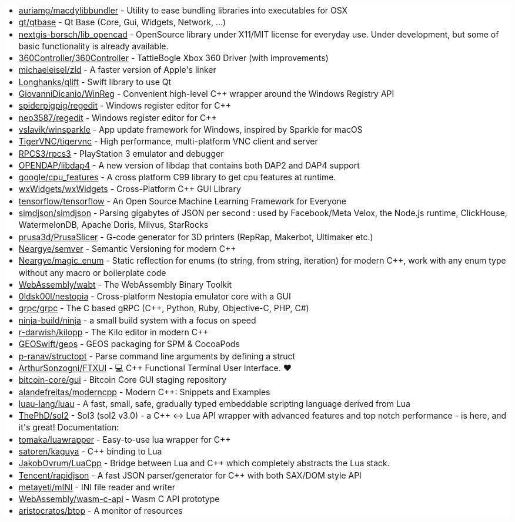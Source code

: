 - [auriamg/macdylibbundler](https://github.com/auriamg/macdylibbundler) - Utility to ease bundling libraries into executables for OSX
- [qt/qtbase](https://github.com/qt/qtbase) - Qt Base (Core, Gui, Widgets, Network, ...)
- [nextgis-borsch/lib_opencad](https://github.com/nextgis-borsch/lib_opencad) - OpenSource library under X11/MIT license for everyday use. Under development, but some of basic functionality is already available.
- [360Controller/360Controller](https://github.com/360Controller/360Controller) - TattieBogle Xbox 360 Driver (with improvements)
- [michaeleisel/zld](https://github.com/michaeleisel/zld) - A faster version of Apple's linker
- [Longhanks/qlift](https://github.com/Longhanks/qlift) - Swift library to use Qt
- [GiovanniDicanio/WinReg](https://github.com/GiovanniDicanio/WinReg) - Convenient high-level C++ wrapper around the Windows Registry API
- [spiderpigpig/regedit](https://github.com/spiderpigpig/regedit) - Windows register editor for C++
- [neo3587/regedit](https://github.com/neo3587/regedit) - Windows register editor for C++
- [vslavik/winsparkle](https://github.com/vslavik/winsparkle) - App update framework for Windows, inspired by Sparkle for macOS
- [TigerVNC/tigervnc](https://github.com/TigerVNC/tigervnc) - High performance, multi-platform VNC client and server
- [RPCS3/rpcs3](https://github.com/RPCS3/rpcs3) - PlayStation 3 emulator and debugger
- [OPENDAP/libdap4](https://github.com/OPENDAP/libdap4) - A new version of libdap that contains both DAP2 and DAP4 support
- [google/cpu_features](https://github.com/google/cpu_features) - A cross platform C99 library to get cpu features at runtime.
- [wxWidgets/wxWidgets](https://github.com/wxWidgets/wxWidgets) - Cross-Platform C++ GUI Library
- [tensorflow/tensorflow](https://github.com/tensorflow/tensorflow) - An Open Source Machine Learning Framework for Everyone
- [simdjson/simdjson](https://github.com/simdjson/simdjson) - Parsing gigabytes of JSON per second : used by Facebook/Meta Velox, the Node.js runtime, ClickHouse, WatermelonDB, Apache Doris, Milvus, StarRocks
- [prusa3d/PrusaSlicer](https://github.com/prusa3d/PrusaSlicer) - G-code generator for 3D printers (RepRap, Makerbot, Ultimaker etc.)
- [Neargye/semver](https://github.com/Neargye/semver) - Semantic Versioning for modern C++
- [Neargye/magic_enum](https://github.com/Neargye/magic_enum) - Static reflection for enums (to string, from string, iteration) for modern C++, work with any enum type without any macro or boilerplate code
- [WebAssembly/wabt](https://github.com/WebAssembly/wabt) - The WebAssembly Binary Toolkit
- [0ldsk00l/nestopia](https://github.com/0ldsk00l/nestopia) - Cross-platform Nestopia emulator core with a GUI
- [grpc/grpc](https://github.com/grpc/grpc) - The C based gRPC (C++, Python, Ruby, Objective-C, PHP, C#)
- [ninja-build/ninja](https://github.com/ninja-build/ninja) - a small build system with a focus on speed
- [r-darwish/kilopp](https://github.com/r-darwish/kilopp) - The Kilo editor in modern C++
- [GEOSwift/geos](https://github.com/GEOSwift/geos) - GEOS packaging for SPM & CocoaPods
- [p-ranav/structopt](https://github.com/p-ranav/structopt) - Parse command line arguments by defining a struct
- [ArthurSonzogni/FTXUI](https://github.com/ArthurSonzogni/FTXUI) - :computer: C++ Functional Terminal User Interface. :heart:
- [bitcoin-core/gui](https://github.com/bitcoin-core/gui) - Bitcoin Core GUI staging repository
- [alandefreitas/moderncpp](https://github.com/alandefreitas/moderncpp) - Modern C++: Snippets and Examples
- [luau-lang/luau](https://github.com/luau-lang/luau) - A fast, small, safe, gradually typed embeddable scripting language derived from Lua
- [ThePhD/sol2](https://github.com/ThePhD/sol2) - Sol3 (sol2 v3.0) - a C++ &lt;-&gt; Lua API wrapper with advanced features and top notch performance - is here, and it's great! Documentation:
- [tomaka/luawrapper](https://github.com/tomaka/luawrapper) - Easy-to-use lua wrapper for C++
- [satoren/kaguya](https://github.com/satoren/kaguya) - C++ binding to Lua
- [JakobOvrum/LuaCpp](https://github.com/JakobOvrum/LuaCpp) - Bridge between Lua and C++ which completely abstracts the Lua stack.
- [Tencent/rapidjson](https://github.com/Tencent/rapidjson) - A fast JSON parser/generator for C++ with both SAX/DOM style API
- [metayeti/mINI](https://github.com/metayeti/mINI) - INI file reader and writer
- [WebAssembly/wasm-c-api](https://github.com/WebAssembly/wasm-c-api) - Wasm C API prototype
- [aristocratos/btop](https://github.com/aristocratos/btop) - A monitor of resources